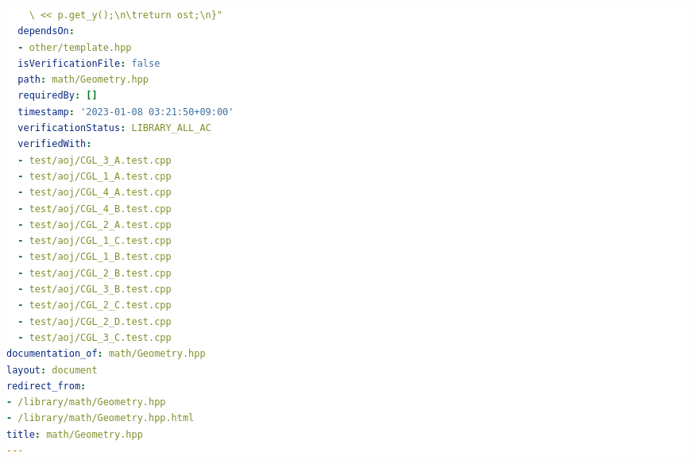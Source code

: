 ```yaml
    \ << p.get_y();\n\treturn ost;\n}"
  dependsOn:
  - other/template.hpp
  isVerificationFile: false
  path: math/Geometry.hpp
  requiredBy: []
  timestamp: '2023-01-08 03:21:50+09:00'
  verificationStatus: LIBRARY_ALL_AC
  verifiedWith:
  - test/aoj/CGL_3_A.test.cpp
  - test/aoj/CGL_1_A.test.cpp
  - test/aoj/CGL_4_A.test.cpp
  - test/aoj/CGL_4_B.test.cpp
  - test/aoj/CGL_2_A.test.cpp
  - test/aoj/CGL_1_C.test.cpp
  - test/aoj/CGL_1_B.test.cpp
  - test/aoj/CGL_2_B.test.cpp
  - test/aoj/CGL_3_B.test.cpp
  - test/aoj/CGL_2_C.test.cpp
  - test/aoj/CGL_2_D.test.cpp
  - test/aoj/CGL_3_C.test.cpp
documentation_of: math/Geometry.hpp
layout: document
redirect_from:
- /library/math/Geometry.hpp
- /library/math/Geometry.hpp.html
title: math/Geometry.hpp
---
```

